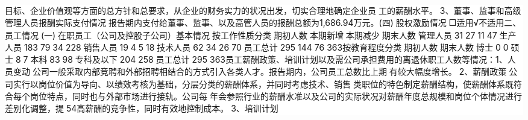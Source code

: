 目标、企业价值观等方面的总方针和总要求，从企业的财务实力的状况出发，切实合理地确定企业员
工的薪酬水平。
3、董事、监事和高级管理人员报酬实际支付情况
报告期内支付给董事、监事、以及高管人员的报酬总额为1,686.94万元。(四)
股权激励情况
□适用√不适用二、
员工情况
(一)
在职员工（公司及控股子公司）基本情况
按工作性质分类
期初人数
本期新增
本期减少
期末人数
管理人员
31
27
11
47
生产人员
183
79
34
228
销售人员
19
4
5
18
技术人员
62
34
26
70
员工总计
295
144
76
363按教育程度分类
期初人数
期末人数
博士
0
0
硕士
8
7
本科
83
98
专科及以下
204
258
员工总计
295
363员工薪酬政策、培训计划以及需公司承担费用的离退休职工人数等情况：1、人员变动
公司一般采取内部竞聘和外部招聘相结合的方式引入各类人才。报告期内，公司员工总数比上期
有较大幅度增长。
2、薪酬政策
公司实行以岗位价值为导向、以绩效考核为基础，分层分类的薪酬体系，并同时考虑技术、销售
类职位的特色制定薪酬结构，使薪酬体系既符合每个岗位特点，同时也与外部市场进行接轨。公司每
年会参照行业的薪酬水准以及公司的实际状况对薪酬年度总规模和岗位个体情况进行差别化调整，提
54高薪酬的竞争性，同时有效地控制成本。
3、培训计划
